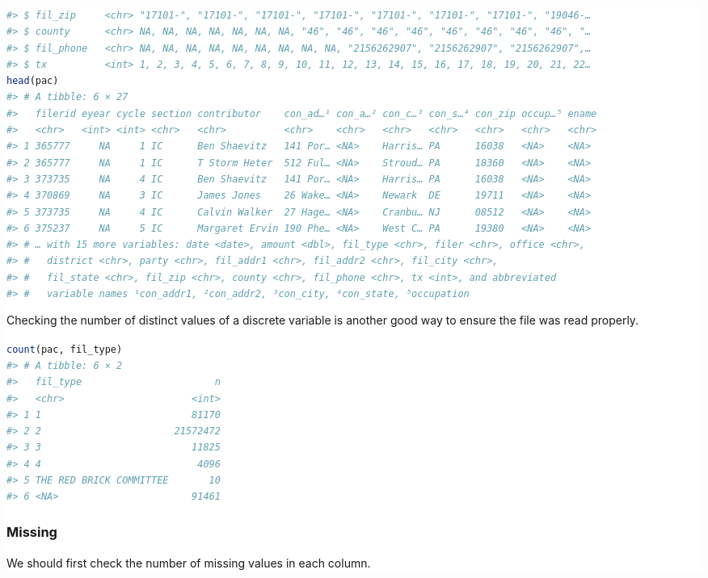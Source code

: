 ``` r
#> $ fil_zip     <chr> "17101-", "17101-", "17101-", "17101-", "17101-", "17101-", "17101-", "19046-…
#> $ county      <chr> NA, NA, NA, NA, NA, NA, NA, "46", "46", "46", "46", "46", "46", "46", "46", "…
#> $ fil_phone   <chr> NA, NA, NA, NA, NA, NA, NA, NA, NA, "2156262907", "2156262907", "2156262907",…
#> $ tx          <int> 1, 2, 3, 4, 5, 6, 7, 8, 9, 10, 11, 12, 13, 14, 15, 16, 17, 18, 19, 20, 21, 22…
head(pac)
#> # A tibble: 6 × 27
#>   filerid eyear cycle section contributor    con_ad…¹ con_a…² con_c…³ con_s…⁴ con_zip occup…⁵ ename
#>   <chr>   <int> <int> <chr>   <chr>          <chr>    <chr>   <chr>   <chr>   <chr>   <chr>   <chr>
#> 1 365777     NA     1 IC      Ben Shaevitz   141 Por… <NA>    Harris… PA      16038   <NA>    <NA> 
#> 2 365777     NA     1 IC      T Storm Heter  512 Ful… <NA>    Stroud… PA      18360   <NA>    <NA> 
#> 3 373735     NA     4 IC      Ben Shaevitz   141 Por… <NA>    Harris… PA      16038   <NA>    <NA> 
#> 4 370869     NA     3 IC      James Jones    26 Wake… <NA>    Newark  DE      19711   <NA>    <NA> 
#> 5 373735     NA     4 IC      Calvin Walker  27 Hage… <NA>    Cranbu… NJ      08512   <NA>    <NA> 
#> 6 375237     NA     5 IC      Margaret Ervin 190 Phe… <NA>    West C… PA      19380   <NA>    <NA> 
#> # … with 15 more variables: date <date>, amount <dbl>, fil_type <chr>, filer <chr>, office <chr>,
#> #   district <chr>, party <chr>, fil_addr1 <chr>, fil_addr2 <chr>, fil_city <chr>,
#> #   fil_state <chr>, fil_zip <chr>, county <chr>, fil_phone <chr>, tx <int>, and abbreviated
#> #   variable names ¹​con_addr1, ²​con_addr2, ³​con_city, ⁴​con_state, ⁵​occupation
```

Checking the number of distinct values of a discrete variable is another
good way to ensure the file was read properly.

``` r
count(pac, fil_type)
#> # A tibble: 6 × 2
#>   fil_type                       n
#>   <chr>                      <int>
#> 1 1                          81170
#> 2 2                       21572472
#> 3 3                          11825
#> 4 4                           4096
#> 5 THE RED BRICK COMMITTEE       10
#> 6 <NA>                       91461
```

### Missing

We should first check the number of missing values in each column.
